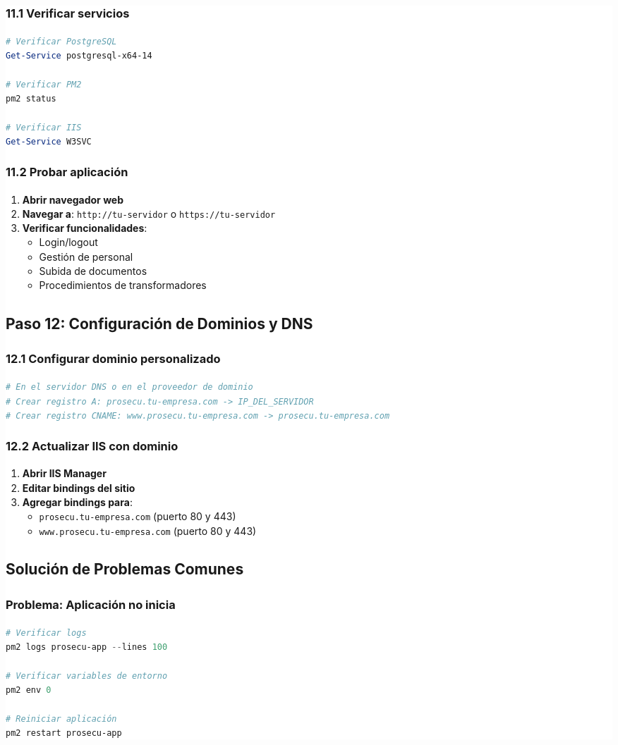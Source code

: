 ### 11.1 Verificar servicios
```powershell
# Verificar PostgreSQL
Get-Service postgresql-x64-14

# Verificar PM2
pm2 status

# Verificar IIS
Get-Service W3SVC
```

### 11.2 Probar aplicación
1. **Abrir navegador web**
2. **Navegar a**: `http://tu-servidor` o `https://tu-servidor`
3. **Verificar funcionalidades**:
   - Login/logout
   - Gestión de personal
   - Subida de documentos
   - Procedimientos de transformadores

## Paso 12: Configuración de Dominios y DNS

### 12.1 Configurar dominio personalizado
```powershell
# En el servidor DNS o en el proveedor de dominio
# Crear registro A: prosecu.tu-empresa.com -> IP_DEL_SERVIDOR
# Crear registro CNAME: www.prosecu.tu-empresa.com -> prosecu.tu-empresa.com
```

### 12.2 Actualizar IIS con dominio
1. **Abrir IIS Manager**
2. **Editar bindings del sitio**
3. **Agregar bindings para**:
   - `prosecu.tu-empresa.com` (puerto 80 y 443)
   - `www.prosecu.tu-empresa.com` (puerto 80 y 443)

## Solución de Problemas Comunes

### Problema: Aplicación no inicia
```powershell
# Verificar logs
pm2 logs prosecu-app --lines 100

# Verificar variables de entorno
pm2 env 0

# Reiniciar aplicación
pm2 restart prosecu-app
```

